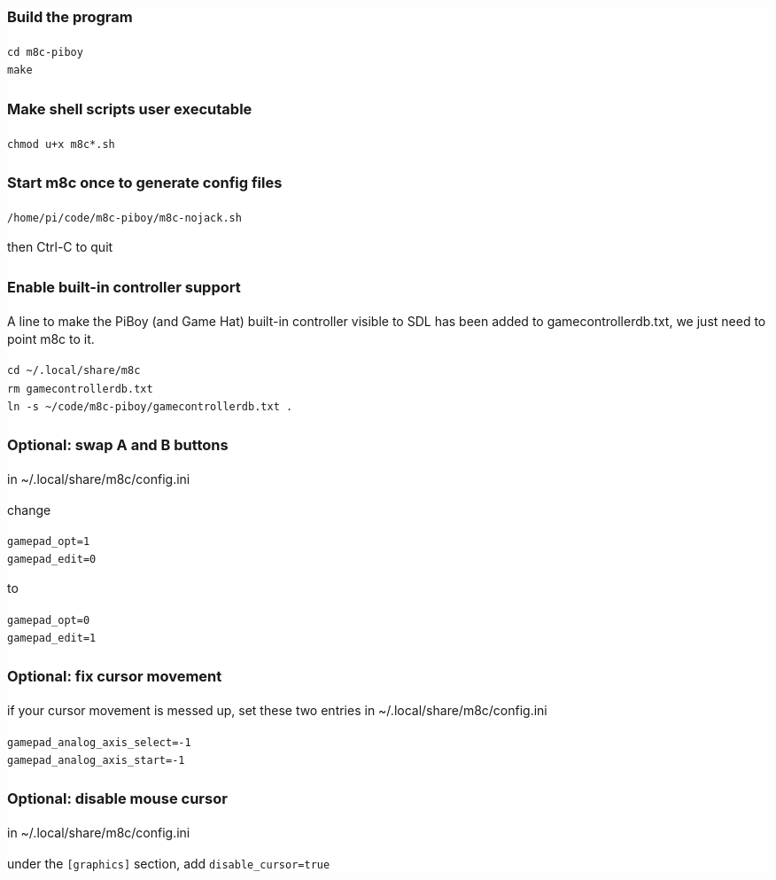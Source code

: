 ### Build the program

```
cd m8c-piboy
make
 ```

### Make shell scripts user executable
```
chmod u+x m8c*.sh
```

### Start m8c once to generate config files
```
/home/pi/code/m8c-piboy/m8c-nojack.sh
```
then Ctrl-C to quit

### Enable built-in controller support
A line to make the PiBoy (and Game Hat) built-in controller visible to SDL has been added to gamecontrollerdb.txt, we just need to point m8c to it.

```
cd ~/.local/share/m8c
rm gamecontrollerdb.txt
ln -s ~/code/m8c-piboy/gamecontrollerdb.txt .
```

### Optional: swap A and B buttons
in ~/.local/share/m8c/config.ini

change
```
gamepad_opt=1
gamepad_edit=0
```
to
```
gamepad_opt=0
gamepad_edit=1
```

### Optional: fix cursor movement
if your cursor movement is messed up, set these two entries in ~/.local/share/m8c/config.ini

```
gamepad_analog_axis_select=-1
gamepad_analog_axis_start=-1
```

### Optional: disable mouse cursor
in ~/.local/share/m8c/config.ini

under the ```[graphics]``` section, add ```disable_cursor=true```
